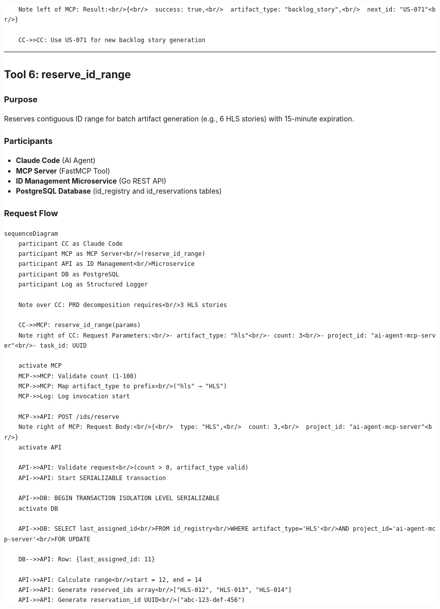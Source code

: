 ```mermaid
    Note left of MCP: Result:<br/>{<br/>  success: true,<br/>  artifact_type: "backlog_story",<br/>  next_id: "US-071"<br/>}

    CC->>CC: Use US-071 for new backlog story generation
```

---

## Tool 6: reserve_id_range

### Purpose
Reserves contiguous ID range for batch artifact generation (e.g., 6 HLS stories) with 15-minute expiration.

### Participants
- **Claude Code** (AI Agent)
- **MCP Server** (FastMCP Tool)
- **ID Management Microservice** (Go REST API)
- **PostgreSQL Database** (id_registry and id_reservations tables)

### Request Flow

```mermaid
sequenceDiagram
    participant CC as Claude Code
    participant MCP as MCP Server<br/>(reserve_id_range)
    participant API as ID Management<br/>Microservice
    participant DB as PostgreSQL
    participant Log as Structured Logger

    Note over CC: PRD decomposition requires<br/>3 HLS stories

    CC->>MCP: reserve_id_range(params)
    Note right of CC: Request Parameters:<br/>- artifact_type: "hls"<br/>- count: 3<br/>- project_id: "ai-agent-mcp-server"<br/>- task_id: UUID

    activate MCP
    MCP->>MCP: Validate count (1-100)
    MCP->>MCP: Map artifact_type to prefix<br/>("hls" → "HLS")
    MCP->>Log: Log invocation start

    MCP->>API: POST /ids/reserve
    Note right of MCP: Request Body:<br/>{<br/>  type: "HLS",<br/>  count: 3,<br/>  project_id: "ai-agent-mcp-server"<br/>}
    activate API

    API->>API: Validate request<br/>(count > 0, artifact_type valid)
    API->>API: Start SERIALIZABLE transaction

    API->>DB: BEGIN TRANSACTION ISOLATION LEVEL SERIALIZABLE
    activate DB

    API->>DB: SELECT last_assigned_id<br/>FROM id_registry<br/>WHERE artifact_type='HLS'<br/>AND project_id='ai-agent-mcp-server'<br/>FOR UPDATE

    DB-->>API: Row: {last_assigned_id: 11}

    API->>API: Calculate range<br/>start = 12, end = 14
    API->>API: Generate reserved_ids array<br/>["HLS-012", "HLS-013", "HLS-014"]
    API->>API: Generate reservation_id UUID<br/>("abc-123-def-456")

```